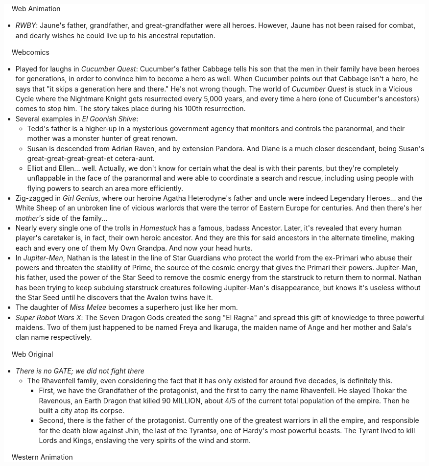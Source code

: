     Web Animation 

-   _RWBY_: Jaune's father, grandfather, and great-grandfather were all heroes. However, Jaune has not been raised for combat, and dearly wishes he could live up to his ancestral reputation.

    Webcomics 

-   Played for laughs in _Cucumber Quest_: Cucumber's father Cabbage tells his son that the men in their family have been heroes for generations, in order to convince him to become a hero as well. When Cucumber points out that Cabbage isn't a hero, he says that "it skips a generation here and there." He's not wrong though. The world of _Cucumber Quest_ is stuck in a Vicious Cycle where the Nightmare Knight gets resurrected every 5,000 years, and every time a hero (one of Cucumber's ancestors) comes to stop him. The story takes place during his 100th resurrection.
-   Several examples in _El Goonish Shive_:
    -   Tedd's father is a higher-up in a mysterious government agency that monitors and controls the paranormal, and their mother was a monster hunter of great renown.
    -   Susan is descended from Adrian Raven, and by extension Pandora. And Diane is a much closer descendant, being Susan's great-great-great-great-et cetera-aunt.
    -   Elliot and Ellen... well. Actually, we don't know for certain what the deal is with their parents, but they're completely unflappable in the face of the paranormal and were able to coordinate a search and rescue, including using people with flying powers to search an area more efficiently.
-   Zig-zagged in _Girl Genius_, where our heroine Agatha Heterodyne's father and uncle were indeed Legendary Heroes... and the White Sheep of an unbroken line of vicious warlords that were the terror of Eastern Europe for centuries. And then there's her _mother's_ side of the family...
-   Nearly every single one of the trolls in _Homestuck_ has a famous, badass Ancestor. Later, it's revealed that every human player's caretaker is, in fact, their own heroic ancestor. And they are this for said ancestors in the alternate timeline, making each and every one of them My Own Grandpa. And now your head hurts.
-   In _Jupiter-Men_, Nathan is the latest in the line of Star Guardians who protect the world from the ex-Primari who abuse their powers and threaten the stability of Prime, the source of the cosmic energy that gives the Primari their powers. Jupiter-Man, his father, used the power of the Star Seed to remove the cosmic energy from the starstruck to return them to normal. Nathan has been trying to keep subduing starstruck creatures following Jupiter-Man's disappearance, but knows it's useless without the Star Seed until he discovers that the Avalon twins have it.
-   The daughter of _Miss Melee_ becomes a superhero just like her mom.
-   _Super Robot Wars X_: The Seven Dragon Gods created the song "El Ragna" and spread this gift of knowledge to three powerful maidens. Two of them just happened to be named Freya and Ikaruga, the maiden name of Ange and her mother and Sala's clan name respectively.

    Web Original 

-   _There is no GATE; we did not fight there_
    -   The Rhavenfell family, even considering the fact that it has only existed for around five decades, is definitely this.
        -   First, we have the Grandfather of the protagonist, and the first to carry the name Rhavenfell. He slayed Thokar the Ravenous, an Earth Dragon that killed 90 MILLION, about 4/5 of the current total population of the empire. Then he built a city atop its corpse.
        -   Second, there is the father of the protagonist. Currently one of the greatest warriors in all the empire, and responsible for the death blow against Jhin, the last of the Tyrants<small>◊</small>, one of Hardy's most powerful beasts. The Tyrant lived to kill Lords and Kings, enslaving the very spirits of the wind and storm.

    Western Animation 
